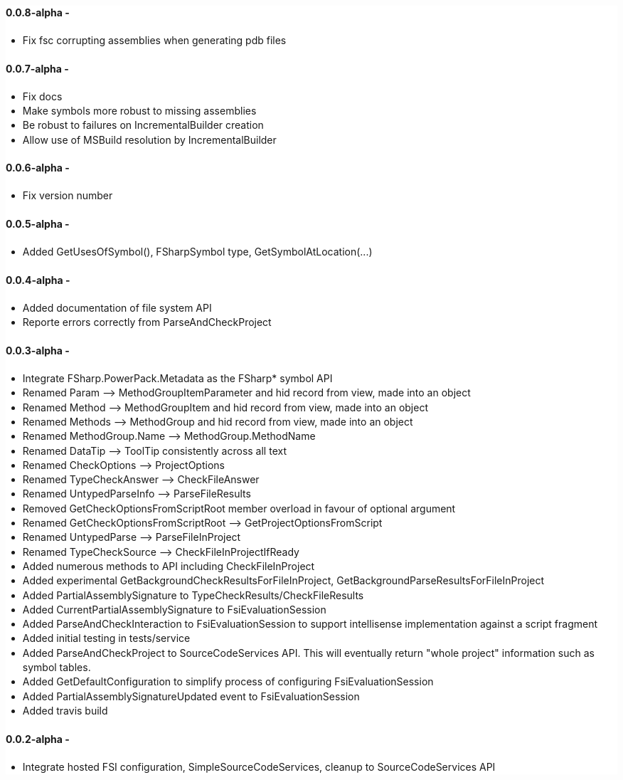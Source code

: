 #### 0.0.8-alpha - 
* Fix fsc corrupting assemblies when generating pdb files

#### 0.0.7-alpha - 
* Fix docs
* Make symbols more robust to missing assemblies
* Be robust to failures on IncrementalBuilder creation
* Allow use of MSBuild resolution by IncrementalBuilder

#### 0.0.6-alpha - 
* Fix version number

#### 0.0.5-alpha - 
* Added GetUsesOfSymbol(), FSharpSymbol type, GetSymbolAtLocation(...)

#### 0.0.4-alpha - 
* Added documentation of file system API
* Reporte errors correctly from ParseAndCheckProject


#### 0.0.3-alpha - 
* Integrate FSharp.PowerPack.Metadata as the FSharp* symbol API
* Renamed Param --> MethodGroupItemParameter and hid record from view, made into an object
* Renamed Method --> MethodGroupItem and hid record from view, made into an object
* Renamed Methods --> MethodGroup and hid record from view, made into an object
* Renamed MethodGroup.Name --> MethodGroup.MethodName
* Renamed DataTip --> ToolTip consistently across all text
* Renamed CheckOptions --> ProjectOptions
* Renamed TypeCheckAnswer --> CheckFileAnswer
* Renamed UntypedParseInfo --> ParseFileResults
* Removed GetCheckOptionsFromScriptRoot member overload in favour of optional argument
* Renamed GetCheckOptionsFromScriptRoot --> GetProjectOptionsFromScript
* Renamed UntypedParse --> ParseFileInProject
* Renamed TypeCheckSource --> CheckFileInProjectIfReady
* Added numerous methods to API including CheckFileInProject
* Added experimental GetBackgroundCheckResultsForFileInProject, GetBackgroundParseResultsForFileInProject
* Added PartialAssemblySignature to TypeCheckResults/CheckFileResults
* Added CurrentPartialAssemblySignature to FsiEvaluationSession 
* Added ParseAndCheckInteraction to FsiEvaluationSession to support intellisense implementation against a script fragment 
* Added initial testing in tests/service
* Added ParseAndCheckProject to SourceCodeServices API. This will eventually return "whole project" information such as symbol tables.
* Added GetDefaultConfiguration to simplify process of configuring FsiEvaluationSession
* Added PartialAssemblySignatureUpdated event to FsiEvaluationSession
* Added travis build

#### 0.0.2-alpha - 
* Integrate hosted FSI configuration, SimpleSourceCodeServices, cleanup to SourceCodeServices API


